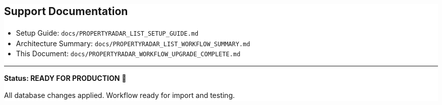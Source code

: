 
## Support Documentation

- Setup Guide: `docs/PROPERTYRADAR_LIST_SETUP_GUIDE.md`
- Architecture Summary: `docs/PROPERTYRADAR_LIST_WORKFLOW_SUMMARY.md`
- This Document: `docs/PROPERTYRADAR_WORKFLOW_UPGRADE_COMPLETE.md`

---

**Status: READY FOR PRODUCTION** 🚀

All database changes applied. Workflow ready for import and testing.

